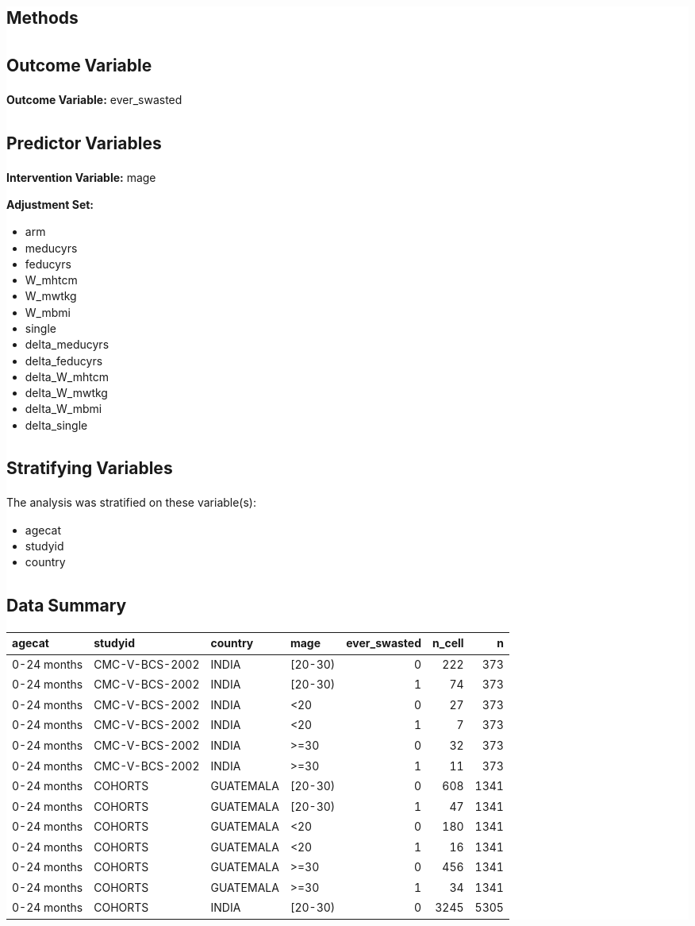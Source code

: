 





## Methods
## Outcome Variable

**Outcome Variable:** ever_swasted

## Predictor Variables

**Intervention Variable:** mage

**Adjustment Set:**

* arm
* meducyrs
* feducyrs
* W_mhtcm
* W_mwtkg
* W_mbmi
* single
* delta_meducyrs
* delta_feducyrs
* delta_W_mhtcm
* delta_W_mwtkg
* delta_W_mbmi
* delta_single

## Stratifying Variables

The analysis was stratified on these variable(s):

* agecat
* studyid
* country

## Data Summary

|agecat      |studyid        |country                      |mage    | ever_swasted| n_cell|     n|
|:-----------|:--------------|:----------------------------|:-------|------------:|------:|-----:|
|0-24 months |CMC-V-BCS-2002 |INDIA                        |[20-30) |            0|    222|   373|
|0-24 months |CMC-V-BCS-2002 |INDIA                        |[20-30) |            1|     74|   373|
|0-24 months |CMC-V-BCS-2002 |INDIA                        |<20     |            0|     27|   373|
|0-24 months |CMC-V-BCS-2002 |INDIA                        |<20     |            1|      7|   373|
|0-24 months |CMC-V-BCS-2002 |INDIA                        |>=30    |            0|     32|   373|
|0-24 months |CMC-V-BCS-2002 |INDIA                        |>=30    |            1|     11|   373|
|0-24 months |COHORTS        |GUATEMALA                    |[20-30) |            0|    608|  1341|
|0-24 months |COHORTS        |GUATEMALA                    |[20-30) |            1|     47|  1341|
|0-24 months |COHORTS        |GUATEMALA                    |<20     |            0|    180|  1341|
|0-24 months |COHORTS        |GUATEMALA                    |<20     |            1|     16|  1341|
|0-24 months |COHORTS        |GUATEMALA                    |>=30    |            0|    456|  1341|
|0-24 months |COHORTS        |GUATEMALA                    |>=30    |            1|     34|  1341|
|0-24 months |COHORTS        |INDIA                        |[20-30) |            0|   3245|  5305|
